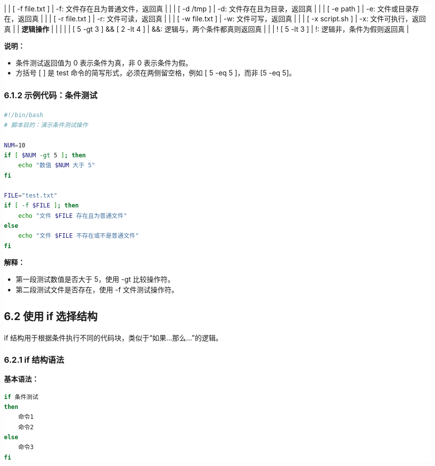 |              | [ -f file.txt ]          | -f: 文件存在且为普通文件，返回真         |
|              | [ -d /tmp ]              | -d: 文件存在且为目录，返回真             |
|              | [ -e path ]              | -e: 文件或目录存在，返回真               |
|              | [ -r file.txt ]          | -r: 文件可读，返回真                     |
|              | [ -w file.txt ]              | -w: 文件可写，返回真                     |
|              | [ -x script.sh ]             | -x: 文件可执行，返回真                   |
| **逻辑操作** |                               |                                           |
|              | [ 5 -gt 3 ] && [ 2 -lt 4 ]  | &&: 逻辑与，两个条件都真则返回真         |
|              | ! [ 5 -lt 3 ]                | !: 逻辑非，条件为假则返回真             |

**说明：**

* 条件测试返回值为 0 表示条件为真，非 0 表示条件为假。
* 方括号 [ ] 是 test 命令的简写形式，必须在两侧留空格，例如 [ 5 -eq 5 ]，而非 [5 -eq 5]。

### 6.1.2 示例代码：条件测试
```bash
#!/bin/bash
# 脚本目的：演示条件测试操作

NUM=10
if [ $NUM -gt 5 ]; then
    echo "数值 $NUM 大于 5"
fi

FILE="test.txt"
if [ -f $FILE ]; then
    echo "文件 $FILE 存在且为普通文件"
else
    echo "文件 $FILE 不存在或不是普通文件"
fi

```

**解释：**
* 第一段测试数值是否大于 5，使用 -gt 比较操作符。
* 第二段测试文件是否存在，使用 -f 文件测试操作符。

## 6.2 使用 if 选择结构
if 结构用于根据条件执行不同的代码块，类似于“如果...那么...”的逻辑。

### 6.2.1 if 结构语法

**基本语法：**

```bash
if 条件测试
then
    命令1
    命令2
else
    命令3
fi

```

